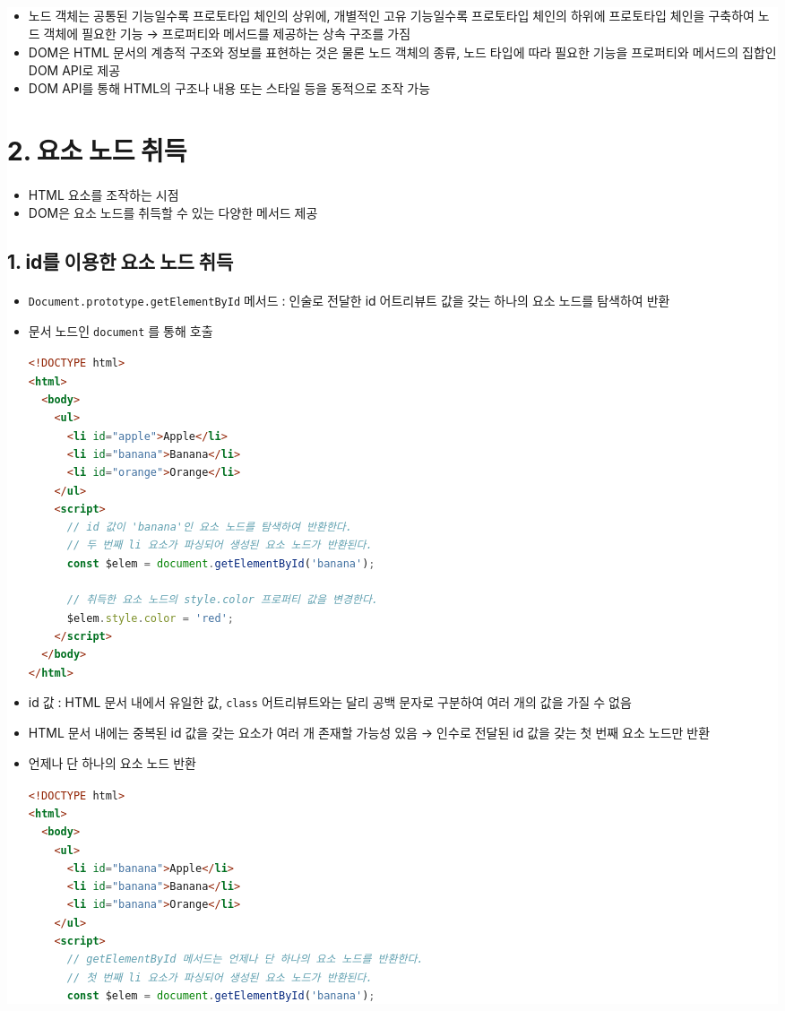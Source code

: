 - 노드 객체는 공통된 기능일수록 프로토타입 체인의 상위에, 개별적인 고유 기능일수록 프로토타입 체인의 하위에 프로토타입 체인을 구축하여 노드 객체에 필요한 기능 → 프로퍼티와 메서드를 제공하는 상속 구조를 가짐
- DOM은 HTML 문서의 계층적 구조와 정보를 표현하는 것은 물론 노드 객체의 종류, 노드 타입에 따라 필요한 기능을 프로퍼티와 메서드의 집합인 DOM API로 제공
- DOM API를 통해 HTML의 구조나 내용 또는 스타일 등을 동적으로 조작 가능

# 2. 요소 노드 취득

- HTML 요소를 조작하는 시점
- DOM은 요소 노드를 취득할 수 있는 다양한 메서드 제공

## 1. id를 이용한 요소 노드 취득

- `Document.prototype.getElementById` 메서드 : 인술로 전달한 id 어트리뷰트 값을 갖는 하나의 요소 노드를 탐색하여 반환
- 문서 노드인 `document` 를 통해 호출
    
    ```html
    <!DOCTYPE html>
    <html>
      <body>
        <ul>
          <li id="apple">Apple</li>
          <li id="banana">Banana</li>
          <li id="orange">Orange</li>
        </ul>
        <script>
          // id 값이 'banana'인 요소 노드를 탐색하여 반환한다.
          // 두 번째 li 요소가 파싱되어 생성된 요소 노드가 반환된다.
          const $elem = document.getElementById('banana');
    
          // 취득한 요소 노드의 style.color 프로퍼티 값을 변경한다.
          $elem.style.color = 'red';
        </script>
      </body>
    </html>
    ```
    
- id 값 : HTML 문서 내에서 유일한 값, `class` 어트리뷰트와는 달리 공백 문자로 구분하여 여러 개의 값을 가질 수 없음
- HTML 문서 내에는 중복된 id 값을 갖는 요소가 여러 개 존재할 가능성 있음 → 인수로 전달된 id 값을 갖는 첫 번째 요소 노드만 반환
- 언제나 단 하나의 요소 노드 반환
    
    ```html
    <!DOCTYPE html>
    <html>
      <body>
        <ul>
          <li id="banana">Apple</li>
          <li id="banana">Banana</li>
          <li id="banana">Orange</li>
        </ul>
        <script>
          // getElementById 메서드는 언제나 단 하나의 요소 노드를 반환한다.
          // 첫 번째 li 요소가 파싱되어 생성된 요소 노드가 반환된다.
          const $elem = document.getElementById('banana');
    